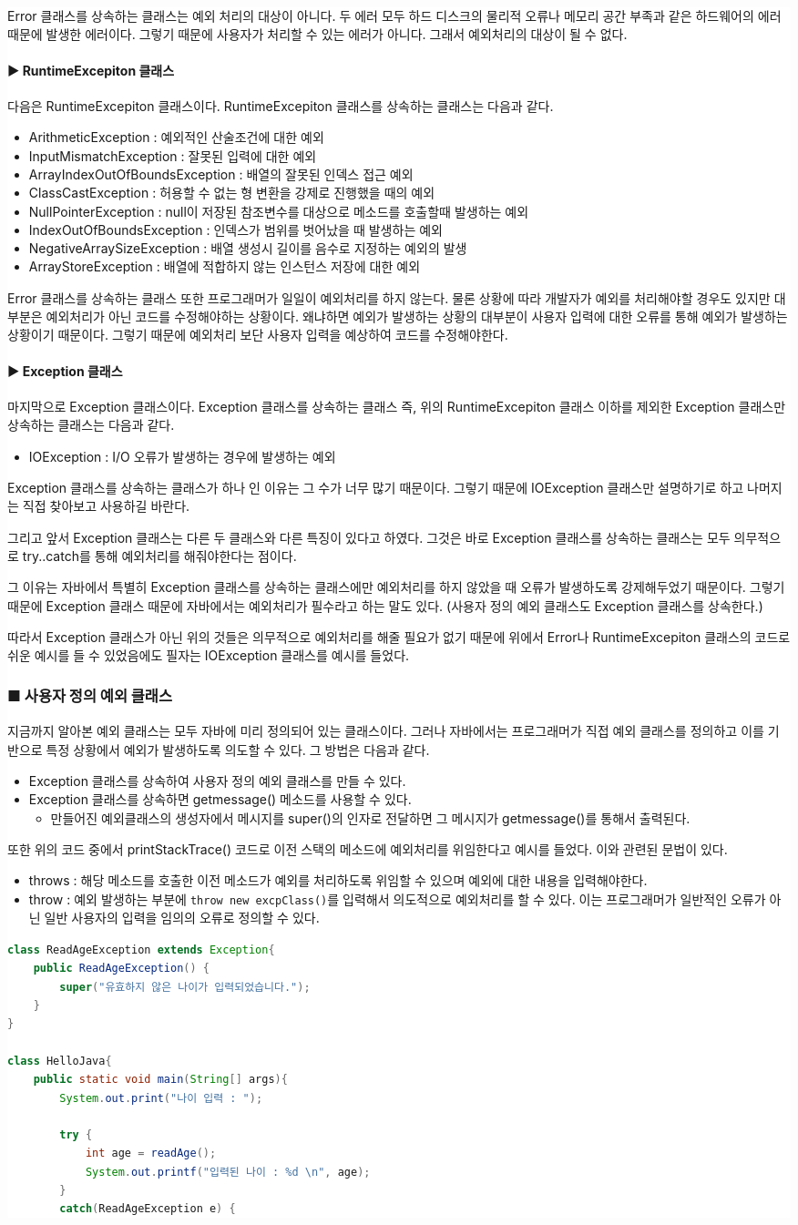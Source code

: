 Error 클래스를 상속하는 클래스는 예외 처리의 대상이 아니다. 두 에러 모두 하드 디스크의 물리적 오류나 메모리 공간 부족과 같은 하드웨어의 에러때문에 발생한 에러이다. 그렇기 때문에 사용자가 처리할 수 있는 에러가 아니다. 그래서 예외처리의 대상이 될 수 없다.

#### ► RuntimeExcepiton 클래스

다음은 RuntimeExcepiton 클래스이다. RuntimeExcepiton 클래스를 상속하는 클래스는 다음과 같다.

- ArithmeticException : 예외적인 산술조건에 대한 예외
- InputMismatchException : 잘못된 입력에 대한 예외
- ArrayIndexOutOfBoundsException : 배열의 잘못된 인덱스 접근 예외
- ClassCastException : 허용할 수 없는 형 변환을 강제로 진행했을 때의 예외
- NullPointerException : null이 저장된 참조변수를 대상으로 메소드를 호출할때 발생하는 예외
- IndexOutOfBoundsException : 인덱스가 범위를 벗어났을 때 발생하는 예외
- NegativeArraySizeException : 배열 생성시 길이를 음수로 지정하는 예외의 발생
- ArrayStoreException : 배열에 적합하지 않는 인스턴스 저장에 대한 예외

Error 클래스를 상속하는 클래스 또한 프로그래머가 일일이 예외처리를 하지 않는다. 물론 상황에 따라 개발자가 예외를 처리해야할 경우도 있지만 대부분은 예외처리가 아닌 코드를 수정해야하는 상황이다. 왜냐하면 예외가 발생하는 상황의 대부분이 사용자 입력에 대한 오류를 통해 예외가 발생하는 상황이기 때문이다. 그렇기 때문에 예외처리 보단 사용자 입력을 예상하여 코드를 수정해야한다.

#### ► Exception 클래스

마지막으로 Exception 클래스이다. Exception 클래스를 상속하는 클래스 즉, 위의 RuntimeExcepiton 클래스 이하를 제외한 Exception 클래스만 상속하는 클래스는 다음과 같다.

- IOException : I/O 오류가 발생하는 경우에 발생하는 예외

Exception 클래스를 상속하는 클래스가 하나 인 이유는 그 수가 너무 많기 때문이다. 그렇기 때문에 IOException 클래스만 설명하기로 하고 나머지는 직접 찾아보고 사용하길 바란다.

그리고 앞서 Exception 클래스는 다른 두 클래스와 다른 특징이 있다고 하였다. 그것은 바로 Exception 클래스를 상속하는 클래스는 모두 의무적으로 try..catch를 통해 예외처리를 해줘야한다는 점이다.

그 이유는 자바에서 특별히 Exception 클래스를 상속하는 클래스에만 예외처리를 하지 않았을 때 오류가 발생하도록 강제해두었기 때문이다. 그렇기 때문에 Exception 클래스 때문에 자바에서는 예외처리가 필수라고 하는 말도 있다. (사용자 정의 예외 클래스도 Exception 클래스를 상속한다.)

따라서 Exception 클래스가 아닌 위의 것들은 의무적으로 예외처리를 해줄 필요가 없기 때문에 위에서 Error나 RuntimeExcepiton 클래스의 코드로 쉬운 예시를 들 수 있었음에도 필자는 IOException 클래스를 예시를 들었다.

### ■ 사용자 정의 예외 클래스

지금까지 알아본 예외 클래스는 모두 자바에 미리 정의되어 있는 클래스이다. 그러나 자바에서는 프로그래머가 직접 예외 클래스를 정의하고 이를 기반으로 특정 상황에서 예외가 발생하도록 의도할 수 있다. 그 방법은 다음과 같다.

- Exception 클래스를 상속하여 사용자 정의 예외 클래스를 만들 수 있다.
- Exception 클래스를 상속하면 getmessage() 메소드를 사용할 수 있다.
    - 만들어진 예외클래스의 생성자에서 메시지를 super()의 인자로 전달하면 그 메시지가 getmessage()를 통해서 출력된다.

또한 위의 코드 중에서 printStackTrace() 코드로 이전 스택의 메소드에 예외처리를 위임한다고 예시를 들었다. 이와 관련된 문법이 있다.

- throws : 해당 메소드를 호출한 이전 메소드가 예외를 처리하도록 위임할 수 있으며 예외에 대한 내용을 입력해야한다. 
- throw : 예외 발생하는 부분에 `throw new excpClass()`를 입력해서 의도적으로 예외처리를 할 수 있다. 이는 프로그래머가 일반적인 오류가 아닌 일반 사용자의 입력을 임의의 오류로 정의할 수 있다.

```java
class ReadAgeException extends Exception{
    public ReadAgeException() {
        super("유효하지 않은 나이가 입력되었습니다.");
    }
}

class HelloJava{
    public static void main(String[] args){
        System.out.print("나이 입력 : ");
        
        try {
            int age = readAge();
            System.out.printf("입력된 나이 : %d \n", age);
        }
        catch(ReadAgeException e) {
```